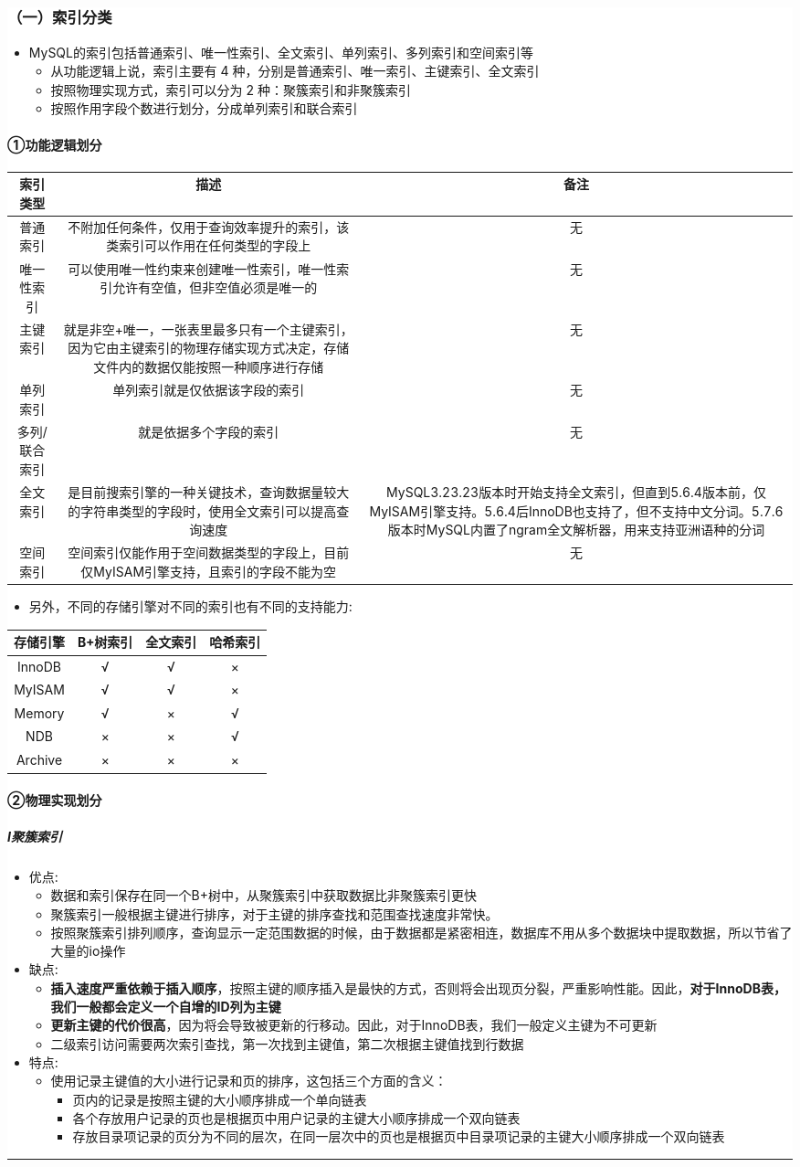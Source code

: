 ### （一）索引分类

+ MySQL的索引包括普通索引、唯一性索引、全文索引、单列索引、多列索引和空间索引等
  + 从功能逻辑上说，索引主要有 4 种，分别是普通索引、唯一索引、主键索引、全文索引
  + 按照物理实现方式，索引可以分为 2 种：聚簇索引和非聚簇索引
  + 按照作用字段个数进行划分，分成单列索引和联合索引

#### ①功能逻辑划分

|索引类型|描述|备注|
|:---:|:---:|:---:|
|普通索引|不附加任何条件，仅用于查询效率提升的索引，该类索引可以作用在任何类型的字段上|无|
|唯一性索引|可以使用唯一性约束来创建唯一性索引，唯一性索引允许有空值，但非空值必须是唯一的|无|
|主键索引|就是非空+唯一，一张表里最多只有一个主键索引，因为它由主键索引的物理存储实现方式决定，存储文件内的数据仅能按照一种顺序进行存储|无|
|单列索引|单列索引就是仅依据该字段的索引|无|
|多列/联合索引|就是依据多个字段的索引|无|
|全文索引|是目前搜索引擎的一种关键技术，查询数据量较大的字符串类型的字段时，使用全文索引可以提高查询速度|MySQL3.23.23版本时开始支持全文索引，但直到5.6.4版本前，仅MyISAM引擎支持。5.6.4后InnoDB也支持了，但不支持中文分词。5.7.6版本时MySQL内置了ngram全文解析器，用来支持亚洲语种的分词|
|空间索引|空间索引仅能作用于空间数据类型的字段上，目前仅MyISAM引擎支持，且索引的字段不能为空|无|

+ 另外，不同的存储引擎对不同的索引也有不同的支持能力:

|存储引擎|B+树索引|全文索引|哈希索引|
|:---:|:---:|:---:|:---:|
|InnoDB|√|√|×|
|MyISAM|√|√|×|
|Memory|√|×|√|
|NDB|×|×|√|
|Archive|×|×|×|

#### ②物理实现划分

##### Ⅰ聚簇索引

+ 优点:
  + 数据和索引保存在同一个B+树中，从聚簇索引中获取数据比非聚簇索引更快
  + 聚簇索引一般根据主键进行排序，对于主键的排序查找和范围查找速度非常快。
  + 按照聚簇索引排列顺序，查询显示一定范围数据的时候，由于数据都是紧密相连，数据库不用从多个数据块中提取数据，所以节省了大量的io操作
+ 缺点:
  + **插入速度严重依赖于插入顺序**，按照主键的顺序插入是最快的方式，否则将会出现页分裂，严重影响性能。因此，**对于InnoDB表，我们一般都会定义一个自增的ID列为主键**
  + **更新主键的代价很高**，因为将会导致被更新的行移动。因此，对于InnoDB表，我们一般定义主键为不可更新
  + 二级索引访问需要两次索引查找，第一次找到主键值，第二次根据主键值找到行数据
+ 特点:
  + 使用记录主键值的大小进行记录和页的排序，这包括三个方面的含义：
    + 页内的记录是按照主键的大小顺序排成一个单向链表
    + 各个存放用户记录的页也是根据页中用户记录的主键大小顺序排成一个双向链表
    + 存放目录项记录的页分为不同的层次，在同一层次中的页也是根据页中目录项记录的主键大小顺序排成一个双向链表

---
